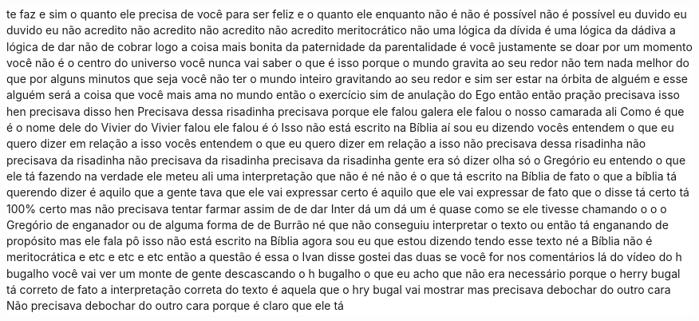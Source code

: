te faz e sim o quanto ele precisa de
você para ser feliz e o quanto ele
enquanto não
é não é possível não é possível eu
duvido eu duvido eu não acredito não
acredito não acredito não acredito
meritocrático não uma lógica da dívida é
uma lógica da dádiva a lógica de dar não
de cobrar logo a coisa mais bonita da
paternidade da parentalidade é você
justamente se doar por um momento você
não é o centro do universo você nunca
vai saber o que é isso porque o mundo
gravita ao seu redor não tem nada melhor
do que por alguns minutos que seja você
não ter o mundo inteiro gravitando ao
seu redor e sim ser estar na órbita de
alguém e esse alguém será a coisa que
você mais ama no mundo então o exercício
sim de anulação do Ego então então
pração
precisava isso hen precisava disso hen
Precisava dessa risadinha precisava
porque ele falou galera ele falou o
nosso camarada ali Como é que é o nome
dele do Vivier do Vivier falou ele falou
é ó Isso não está escrito na Bíblia aí
sou eu dizendo vocês entendem o que eu
quero dizer em relação a
isso vocês entendem o que eu quero dizer
em relação a isso não precisava dessa
risadinha não precisava da
risadinha não precisava da risadinha
precisava da risadinha gente era só
dizer olha só o Gregório eu entendo o
que ele tá fazendo na verdade ele meteu
ali uma
interpretação que não é né não é o que
tá escrito na Bíblia de fato o que a
bíblia tá querendo dizer é aquilo que a
gente tava que ele vai expressar certo é
aquilo que ele vai expressar de fato que
o disse tá certo tá 100% certo mas não
precisava tentar farmar assim de de dar
Inter dá um dá um é quase como se ele
tivesse chamando o
o o Gregório de enganador ou de alguma
forma de de Burrão né que não conseguiu
interpretar o texto ou então tá
enganando de propósito mas ele fala pô
isso não está escrito na Bíblia agora
sou eu que estou dizendo tendo esse
texto né a Bíblia não é meritocrática e
etc e etc e etc então a questão é essa o
Ivan disse gostei das duas se você for
nos comentários lá do vídeo do h bugalho
você vai ver um monte de gente
descascando o h bugalho o que eu acho
que não era necessário porque o herry
bugal tá correto de fato a interpretação
correta do texto é aquela que o hry
bugal vai mostrar mas precisava debochar
do outro cara Não precisava debochar do
outro cara porque é claro que ele tá
